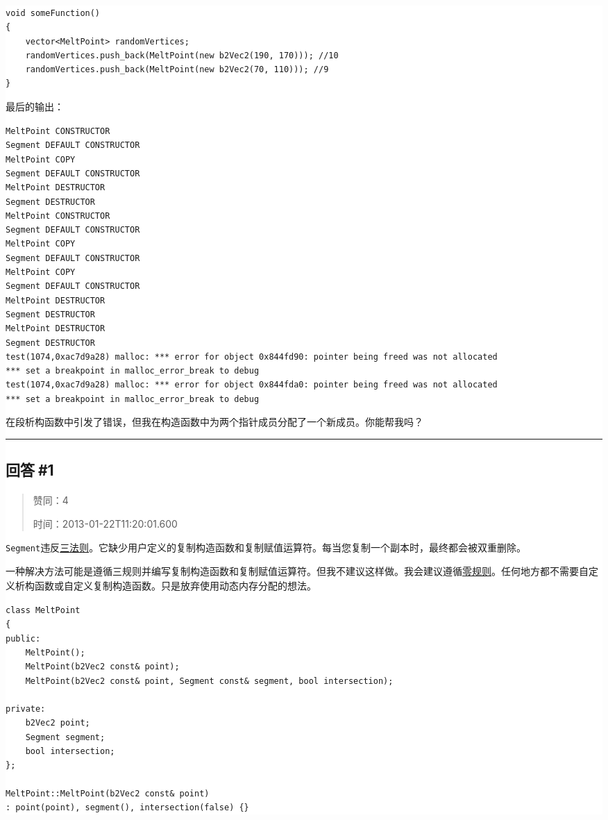 ```
void someFunction()
{
    vector<MeltPoint> randomVertices;
    randomVertices.push_back(MeltPoint(new b2Vec2(190, 170))); //10
    randomVertices.push_back(MeltPoint(new b2Vec2(70, 110))); //9
} 
```

最后的输出：

```
MeltPoint CONSTRUCTOR
Segment DEFAULT CONSTRUCTOR
MeltPoint COPY
Segment DEFAULT CONSTRUCTOR
MeltPoint DESTRUCTOR
Segment DESTRUCTOR
MeltPoint CONSTRUCTOR
Segment DEFAULT CONSTRUCTOR
MeltPoint COPY
Segment DEFAULT CONSTRUCTOR
MeltPoint COPY
Segment DEFAULT CONSTRUCTOR
MeltPoint DESTRUCTOR
Segment DESTRUCTOR
MeltPoint DESTRUCTOR
Segment DESTRUCTOR
test(1074,0xac7d9a28) malloc: *** error for object 0x844fd90: pointer being freed was not allocated
*** set a breakpoint in malloc_error_break to debug
test(1074,0xac7d9a28) malloc: *** error for object 0x844fda0: pointer being freed was not allocated
*** set a breakpoint in malloc_error_break to debug 
```

在段析构函数中引发了错误，但我在构造函数中为两个指针成员分配了一个新成员。你能帮我吗？

* * *

## 回答 #1

> 赞同：4
> 
> 时间：2013-01-22T11:20:01.600

`Segment`违反[三法则](https://stackoverflow.com/questions/4172722/what-is-the-rule-of-three)。它缺少用户定义的复制构造函数和复制赋值运算符。每当您复制一个副本时，最终都会被双重删除。

一种解决方法可能是遵循三规则并编写复制构造函数和复制赋值运算符。但我不建议这样做。我会建议遵循[零规则](http://u.rmf.io/ro0)。任何地方都不需要自定义析构函数或自定义复制构造函数。只是放弃使用动态内存分配的想法。

```
class MeltPoint
{
public:
    MeltPoint();
    MeltPoint(b2Vec2 const& point);
    MeltPoint(b2Vec2 const& point, Segment const& segment, bool intersection);

private:
    b2Vec2 point;
    Segment segment;
    bool intersection;
};

MeltPoint::MeltPoint(b2Vec2 const& point)
: point(point), segment(), intersection(false) {}

```